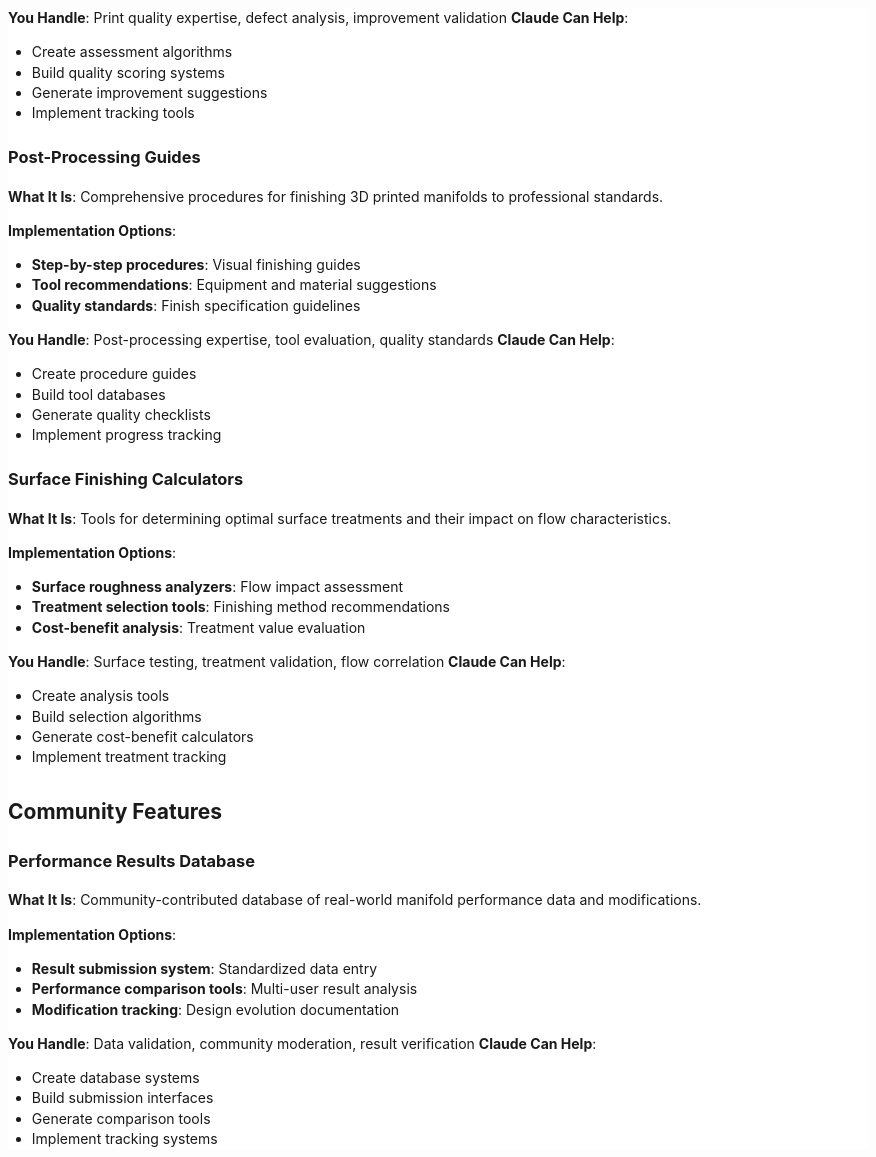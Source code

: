 **You Handle**: Print quality expertise, defect analysis, improvement validation
**Claude Can Help**:
- Create assessment algorithms
- Build quality scoring systems
- Generate improvement suggestions
- Implement tracking tools

### Post-Processing Guides
**What It Is**: Comprehensive procedures for finishing 3D printed manifolds to professional standards.

**Implementation Options**:
- **Step-by-step procedures**: Visual finishing guides
- **Tool recommendations**: Equipment and material suggestions
- **Quality standards**: Finish specification guidelines

**You Handle**: Post-processing expertise, tool evaluation, quality standards
**Claude Can Help**:
- Create procedure guides
- Build tool databases
- Generate quality checklists
- Implement progress tracking

### Surface Finishing Calculators
**What It Is**: Tools for determining optimal surface treatments and their impact on flow characteristics.

**Implementation Options**:
- **Surface roughness analyzers**: Flow impact assessment
- **Treatment selection tools**: Finishing method recommendations
- **Cost-benefit analysis**: Treatment value evaluation

**You Handle**: Surface testing, treatment validation, flow correlation
**Claude Can Help**:
- Create analysis tools
- Build selection algorithms
- Generate cost-benefit calculators
- Implement treatment tracking

## Community Features

### Performance Results Database
**What It Is**: Community-contributed database of real-world manifold performance data and modifications.

**Implementation Options**:
- **Result submission system**: Standardized data entry
- **Performance comparison tools**: Multi-user result analysis
- **Modification tracking**: Design evolution documentation

**You Handle**: Data validation, community moderation, result verification
**Claude Can Help**:
- Create database systems
- Build submission interfaces
- Generate comparison tools
- Implement tracking systems
